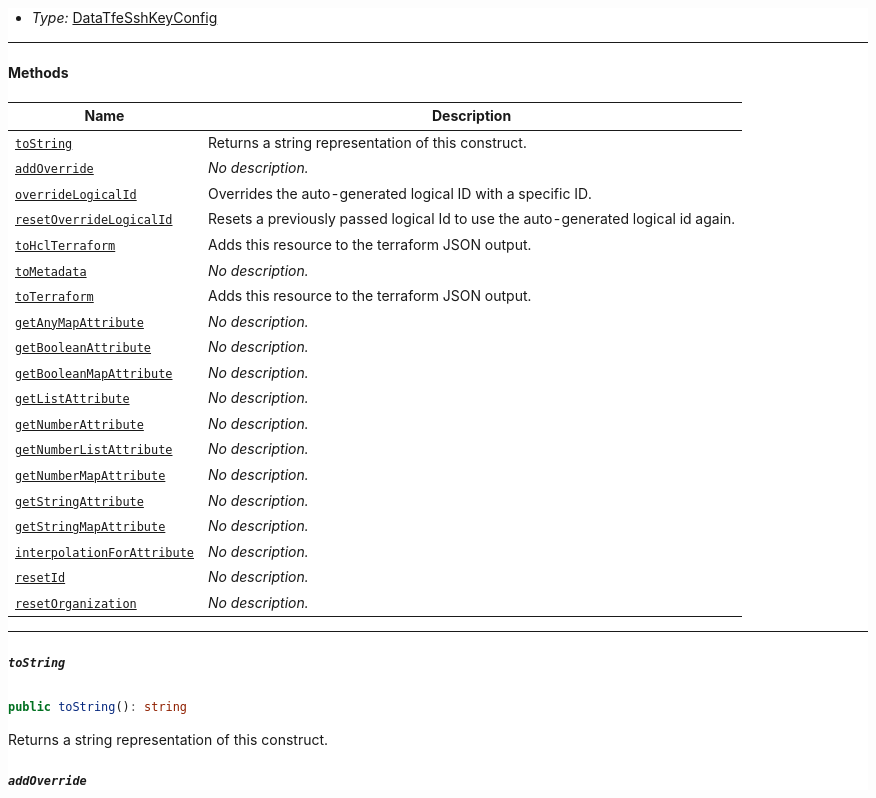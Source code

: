- *Type:* <a href="#@cdktf/provider-tfe.dataTfeSshKey.DataTfeSshKeyConfig">DataTfeSshKeyConfig</a>

---

#### Methods <a name="Methods" id="Methods"></a>

| **Name** | **Description** |
| --- | --- |
| <code><a href="#@cdktf/provider-tfe.dataTfeSshKey.DataTfeSshKey.toString">toString</a></code> | Returns a string representation of this construct. |
| <code><a href="#@cdktf/provider-tfe.dataTfeSshKey.DataTfeSshKey.addOverride">addOverride</a></code> | *No description.* |
| <code><a href="#@cdktf/provider-tfe.dataTfeSshKey.DataTfeSshKey.overrideLogicalId">overrideLogicalId</a></code> | Overrides the auto-generated logical ID with a specific ID. |
| <code><a href="#@cdktf/provider-tfe.dataTfeSshKey.DataTfeSshKey.resetOverrideLogicalId">resetOverrideLogicalId</a></code> | Resets a previously passed logical Id to use the auto-generated logical id again. |
| <code><a href="#@cdktf/provider-tfe.dataTfeSshKey.DataTfeSshKey.toHclTerraform">toHclTerraform</a></code> | Adds this resource to the terraform JSON output. |
| <code><a href="#@cdktf/provider-tfe.dataTfeSshKey.DataTfeSshKey.toMetadata">toMetadata</a></code> | *No description.* |
| <code><a href="#@cdktf/provider-tfe.dataTfeSshKey.DataTfeSshKey.toTerraform">toTerraform</a></code> | Adds this resource to the terraform JSON output. |
| <code><a href="#@cdktf/provider-tfe.dataTfeSshKey.DataTfeSshKey.getAnyMapAttribute">getAnyMapAttribute</a></code> | *No description.* |
| <code><a href="#@cdktf/provider-tfe.dataTfeSshKey.DataTfeSshKey.getBooleanAttribute">getBooleanAttribute</a></code> | *No description.* |
| <code><a href="#@cdktf/provider-tfe.dataTfeSshKey.DataTfeSshKey.getBooleanMapAttribute">getBooleanMapAttribute</a></code> | *No description.* |
| <code><a href="#@cdktf/provider-tfe.dataTfeSshKey.DataTfeSshKey.getListAttribute">getListAttribute</a></code> | *No description.* |
| <code><a href="#@cdktf/provider-tfe.dataTfeSshKey.DataTfeSshKey.getNumberAttribute">getNumberAttribute</a></code> | *No description.* |
| <code><a href="#@cdktf/provider-tfe.dataTfeSshKey.DataTfeSshKey.getNumberListAttribute">getNumberListAttribute</a></code> | *No description.* |
| <code><a href="#@cdktf/provider-tfe.dataTfeSshKey.DataTfeSshKey.getNumberMapAttribute">getNumberMapAttribute</a></code> | *No description.* |
| <code><a href="#@cdktf/provider-tfe.dataTfeSshKey.DataTfeSshKey.getStringAttribute">getStringAttribute</a></code> | *No description.* |
| <code><a href="#@cdktf/provider-tfe.dataTfeSshKey.DataTfeSshKey.getStringMapAttribute">getStringMapAttribute</a></code> | *No description.* |
| <code><a href="#@cdktf/provider-tfe.dataTfeSshKey.DataTfeSshKey.interpolationForAttribute">interpolationForAttribute</a></code> | *No description.* |
| <code><a href="#@cdktf/provider-tfe.dataTfeSshKey.DataTfeSshKey.resetId">resetId</a></code> | *No description.* |
| <code><a href="#@cdktf/provider-tfe.dataTfeSshKey.DataTfeSshKey.resetOrganization">resetOrganization</a></code> | *No description.* |

---

##### `toString` <a name="toString" id="@cdktf/provider-tfe.dataTfeSshKey.DataTfeSshKey.toString"></a>

```typescript
public toString(): string
```

Returns a string representation of this construct.

##### `addOverride` <a name="addOverride" id="@cdktf/provider-tfe.dataTfeSshKey.DataTfeSshKey.addOverride"></a>
